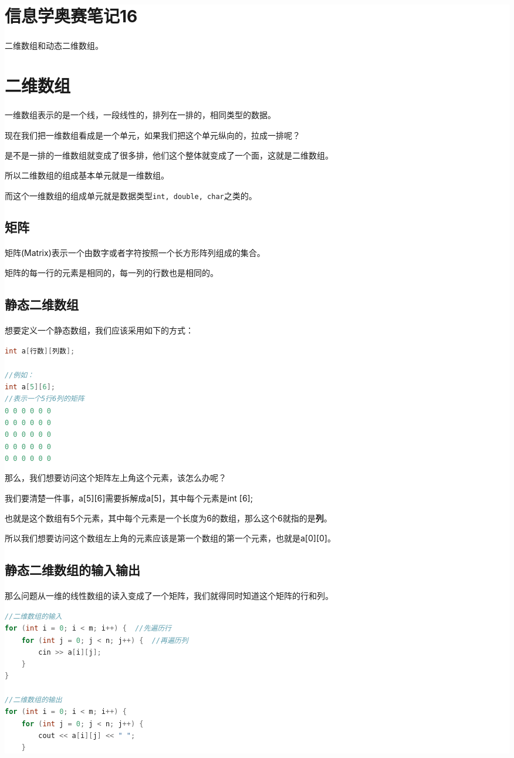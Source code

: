# 信息学奥赛笔记16

二维数组和动态二维数组。



# 二维数组

一维数组表示的是一个线，一段线性的，排列在一排的，相同类型的数据。

现在我们把一维数组看成是一个单元，如果我们把这个单元纵向的，拉成一排呢？

是不是一排的一维数组就变成了很多排，他们这个整体就变成了一个面，这就是二维数组。

所以二维数组的组成基本单元就是一维数组。

而这个一维数组的组成单元就是数据类型`int, double, char`之类的。

## 矩阵

矩阵(Matrix)表示一个由数字或者字符按照一个长方形阵列组成的集合。

矩阵的每一行的元素是相同的，每一列的行数也是相同的。

## 静态二维数组

想要定义一个静态数组，我们应该采用如下的方式：

```cpp
int a[行数][列数];

//例如：
int a[5][6];
//表示一个5行6列的矩阵
0 0 0 0 0 0
0 0 0 0 0 0
0 0 0 0 0 0
0 0 0 0 0 0
0 0 0 0 0 0
```

那么，我们想要访问这个矩阵左上角这个元素，该怎么办呢？

我们要清楚一件事，a\[5][6]需要拆解成a[5]，其中每个元素是int [6];

也就是这个数组有5个元素，其中每个元素是一个长度为6的数组，那么这个6就指的是**列**。

所以我们想要访问这个数组左上角的元素应该是第一个数组的第一个元素，也就是a\[0][0]。



## 静态二维数组的输入输出

那么问题从一维的线性数组的读入变成了一个矩阵，我们就得同时知道这个矩阵的行和列。

```cpp
//二维数组的输入
for (int i = 0; i < m; i++) {  //先遍历行
    for (int j = 0; j < n; j++) {  //再遍历列
        cin >> a[i][j];
    }
}

//二维数组的输出
for (int i = 0; i < m; i++) {
    for (int j = 0; j < n; j++) {
        cout << a[i][j] << " ";
    }
```
